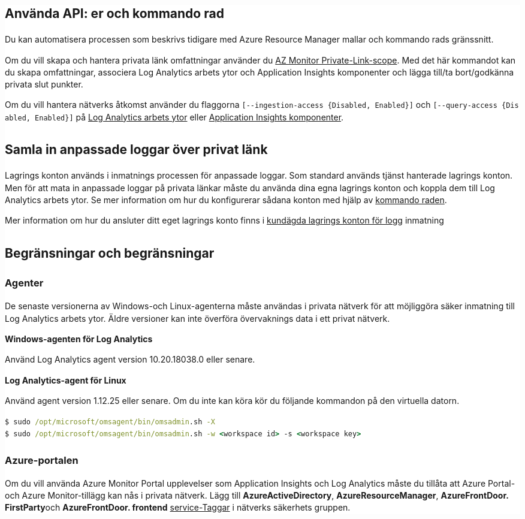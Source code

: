 ## <a name="use-apis-and-command-line"></a>Använda API: er och kommando rad

Du kan automatisera processen som beskrivs tidigare med Azure Resource Manager mallar och kommando rads gränssnitt.

Om du vill skapa och hantera privata länk omfattningar använder du [AZ Monitor Private-Link-scope](/cli/azure/monitor/private-link-scope?view=azure-cli-latest). Med det här kommandot kan du skapa omfattningar, associera Log Analytics arbets ytor och Application Insights komponenter och lägga till/ta bort/godkänna privata slut punkter.

Om du vill hantera nätverks åtkomst använder du flaggorna `[--ingestion-access {Disabled, Enabled}]` och `[--query-access {Disabled, Enabled}]` på [Log Analytics arbets ytor](/cli/azure/monitor/log-analytics/workspace?view=azure-cli-latest) eller [Application Insights komponenter](/cli/azure/ext/application-insights/monitor/app-insights/component?view=azure-cli-latest).

## <a name="collect-custom-logs-over-private-link"></a>Samla in anpassade loggar över privat länk

Lagrings konton används i inmatnings processen för anpassade loggar. Som standard används tjänst hanterade lagrings konton. Men för att mata in anpassade loggar på privata länkar måste du använda dina egna lagrings konton och koppla dem till Log Analytics arbets ytor. Se mer information om hur du konfigurerar sådana konton med hjälp av [kommando raden](/cli/azure/monitor/log-analytics/workspace/linked-storage?view=azure-cli-latest).

Mer information om hur du ansluter ditt eget lagrings konto finns i [kundägda lagrings konton för logg](private-storage.md) inmatning

## <a name="restrictions-and-limitations"></a>Begränsningar och begränsningar

### <a name="agents"></a>Agenter

De senaste versionerna av Windows-och Linux-agenterna måste användas i privata nätverk för att möjliggöra säker inmatning till Log Analytics arbets ytor. Äldre versioner kan inte överföra övervaknings data i ett privat nätverk.

**Windows-agenten för Log Analytics**

Använd Log Analytics agent version 10.20.18038.0 eller senare.

**Log Analytics-agent för Linux**

Använd agent version 1.12.25 eller senare. Om du inte kan köra kör du följande kommandon på den virtuella datorn.

```cmd
$ sudo /opt/microsoft/omsagent/bin/omsadmin.sh -X
$ sudo /opt/microsoft/omsagent/bin/omsadmin.sh -w <workspace id> -s <workspace key>
```

### <a name="azure-portal"></a>Azure-portalen

Om du vill använda Azure Monitor Portal upplevelser som Application Insights och Log Analytics måste du tillåta att Azure Portal-och Azure Monitor-tillägg kan nås i privata nätverk. Lägg till **AzureActiveDirectory**, **AzureResourceManager**, **AzureFrontDoor. FirstParty**och **AzureFrontDoor. frontend** [service-Taggar](../../firewall/service-tags.md) i nätverks säkerhets gruppen.
